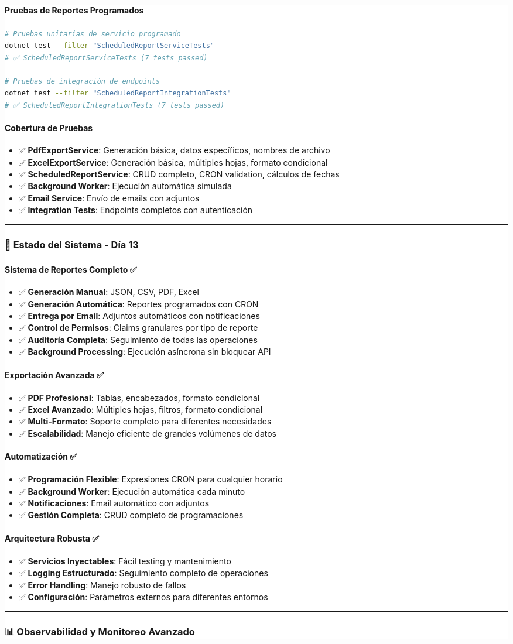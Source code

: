 #### **Pruebas de Reportes Programados**
```bash
# Pruebas unitarias de servicio programado
dotnet test --filter "ScheduledReportServiceTests"
# ✅ ScheduledReportServiceTests (7 tests passed)

# Pruebas de integración de endpoints
dotnet test --filter "ScheduledReportIntegrationTests"
# ✅ ScheduledReportIntegrationTests (7 tests passed)
```

#### **Cobertura de Pruebas**
- ✅ **PdfExportService**: Generación básica, datos específicos, nombres de archivo
- ✅ **ExcelExportService**: Generación básica, múltiples hojas, formato condicional
- ✅ **ScheduledReportService**: CRUD completo, CRON validation, cálculos de fechas
- ✅ **Background Worker**: Ejecución automática simulada
- ✅ **Email Service**: Envío de emails con adjuntos
- ✅ **Integration Tests**: Endpoints completos con autenticación

---

### 🎯 **Estado del Sistema - Día 13**

#### **Sistema de Reportes Completo** ✅
- ✅ **Generación Manual**: JSON, CSV, PDF, Excel
- ✅ **Generación Automática**: Reportes programados con CRON
- ✅ **Entrega por Email**: Adjuntos automáticos con notificaciones
- ✅ **Control de Permisos**: Claims granulares por tipo de reporte
- ✅ **Auditoría Completa**: Seguimiento de todas las operaciones
- ✅ **Background Processing**: Ejecución asíncrona sin bloquear API

#### **Exportación Avanzada** ✅
- ✅ **PDF Profesional**: Tablas, encabezados, formato condicional
- ✅ **Excel Avanzado**: Múltiples hojas, filtros, formato condicional
- ✅ **Multi-Formato**: Soporte completo para diferentes necesidades
- ✅ **Escalabilidad**: Manejo eficiente de grandes volúmenes de datos

#### **Automatización** ✅
- ✅ **Programación Flexible**: Expresiones CRON para cualquier horario
- ✅ **Background Worker**: Ejecución automática cada minuto
- ✅ **Notificaciones**: Email automático con adjuntos
- ✅ **Gestión Completa**: CRUD completo de programaciones

#### **Arquitectura Robusta** ✅
- ✅ **Servicios Inyectables**: Fácil testing y mantenimiento
- ✅ **Logging Estructurado**: Seguimiento completo de operaciones
- ✅ **Error Handling**: Manejo robusto de fallos
- ✅ **Configuración**: Parámetros externos para diferentes entornos

---

### 📊 **Observabilidad y Monitoreo Avanzado**
